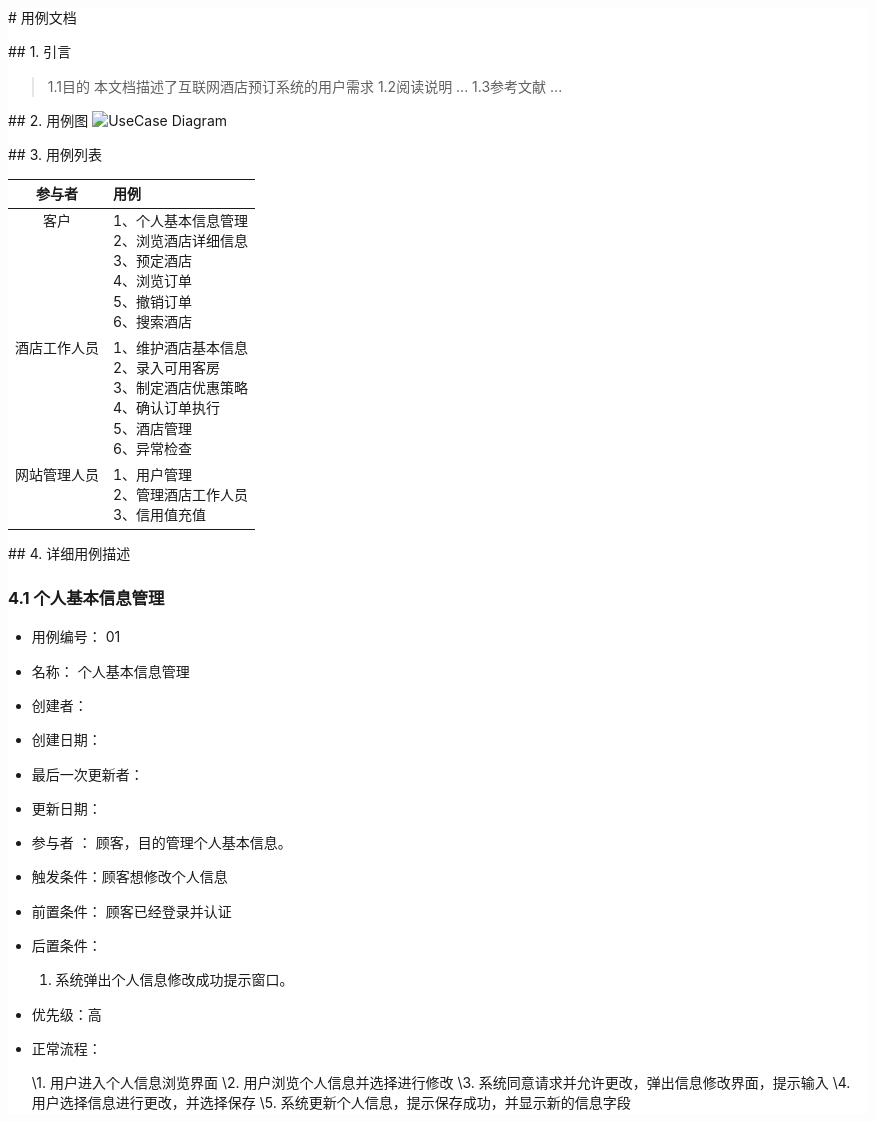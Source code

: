 \# 用例文档

\## 1. 引言

> 1.1目的
> 本文档描述了互联网酒店预订系统的用户需求
> 1.2阅读说明
> ...
> 1.3参考文献
> ...

\## 2. 用例图
![UseCase Diagram](https://nju.oss-cn-beijing.aliyuncs.com/%E7%94%A8%E4%BE%8B%E5%9B%BE.png)

\## 3. 用例列表

|    参与者    | 用例                                                         |
| :----------: | :----------------------------------------------------------- |
|     客户     | 1、个人基本信息管理 <br />2、浏览酒店详细信息 <br />3、预定酒店 <br />4、浏览订单 <br />5、撤销订单<br />6、搜索酒店 |
| 酒店工作人员 | 1、维护酒店基本信息<br />2、录入可用客房<br />3、制定酒店优惠策略<br />4、确认订单执行<br />5、酒店管理<br />6、异常检查 |
| 网站管理人员 | 1、用户管理<br />2、管理酒店工作人员<br />3、信用值充值      |

\## 4. 详细用例描述

### 4.1 个人基本信息管理

- 用例编号： 01

- 名称： 个人基本信息管理 

- 创建者：

- 创建日期：

- 最后一次更新者：

- 更新日期：

- 参与者 ： 顾客，目的管理个人基本信息。

- 触发条件：顾客想修改个人信息

- 前置条件： 顾客已经登录并认证

- 后置条件： 

  1. 系统弹出个人信息修改成功提示窗口。

- 优先级：高

- 正常流程：

  \1. 用户进入个人信息浏览界面
  \2. 用户浏览个人信息并选择进行修改
  \3. 系统同意请求并允许更改，弹出信息修改界面，提示输入
  \4. 用户选择信息进行更改，并选择保存
  \5. 系统更新个人信息，提示保存成功，并显示新的信息字段
